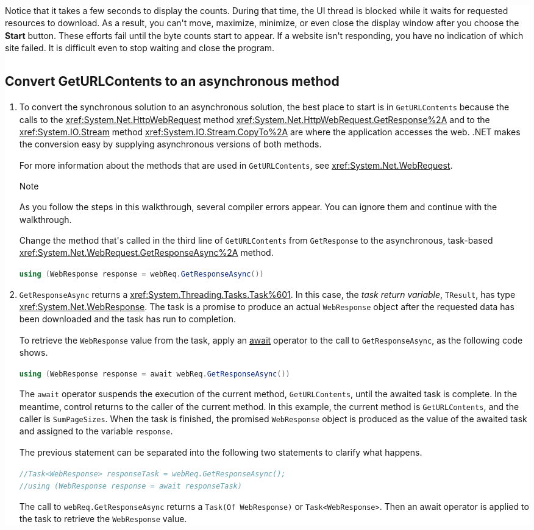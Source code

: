 Notice that it takes a few seconds to display the counts. During that time, the UI thread is blocked while it waits for requested resources to download. As a result, you can't move, maximize, minimize, or even close the display window after you choose the  **Start** button. These efforts fail until the byte counts start to appear. If a website isn't responding, you have no indication of which site failed. It is difficult even to stop waiting and close the program.

## Convert GetURLContents to an asynchronous method

1. To convert the synchronous solution to an asynchronous solution, the best place to start is in `GetURLContents` because the calls to the <xref:System.Net.HttpWebRequest> method <xref:System.Net.HttpWebRequest.GetResponse%2A> and to the <xref:System.IO.Stream> method <xref:System.IO.Stream.CopyTo%2A> are where the application accesses the web. .NET makes the conversion easy by supplying asynchronous versions of both methods.

     For more information about the methods that are used in `GetURLContents`, see <xref:System.Net.WebRequest>.

    > [!NOTE]
    > As you follow the steps in this walkthrough, several compiler errors appear. You can ignore them and continue with the walkthrough.

     Change the method that's called in the third line of `GetURLContents` from `GetResponse` to the asynchronous, task-based <xref:System.Net.WebRequest.GetResponseAsync%2A> method.

    ```csharp
    using (WebResponse response = webReq.GetResponseAsync())
    ```

2. `GetResponseAsync` returns a <xref:System.Threading.Tasks.Task%601>. In this case, the *task return variable*, `TResult`, has type <xref:System.Net.WebResponse>. The task is a promise to produce an actual `WebResponse` object after the requested data has been downloaded and the task has run to completion.

     To retrieve the `WebResponse` value from the task, apply an [await](../../../language-reference/operators/await.md) operator to the call to `GetResponseAsync`, as the following code shows.

    ```csharp
    using (WebResponse response = await webReq.GetResponseAsync())
    ```

     The `await` operator suspends the execution of the current method, `GetURLContents`, until the awaited task is complete. In the meantime, control returns to the caller of the current method. In this example, the current method is `GetURLContents`, and the caller is `SumPageSizes`. When the task is finished, the promised `WebResponse` object is produced as the value of the awaited task and assigned to the variable `response`.

     The previous statement can be separated into the following two statements to clarify what happens.

    ```csharp
    //Task<WebResponse> responseTask = webReq.GetResponseAsync();
    //using (WebResponse response = await responseTask)
    ```

     The call to `webReq.GetResponseAsync` returns a `Task(Of WebResponse)` or `Task<WebResponse>`. Then an await operator is applied to the task to retrieve the `WebResponse` value.
